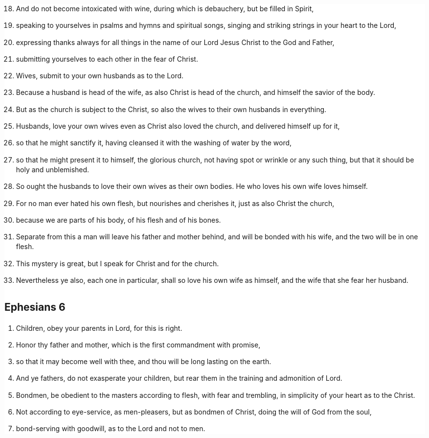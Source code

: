 18. And do not become intoxicated with wine, during which is debauchery, but be filled in Spirit,

19. speaking to yourselves in psalms and hymns and spiritual songs, singing and striking strings in your heart to the Lord,

20. expressing thanks always for all things in the name of our Lord Jesus Christ to the God and Father,

21. submitting yourselves to each other in the fear of Christ.

22. Wives, submit to your own husbands as to the Lord.

23. Because a husband is head of the wife, as also Christ is head of the church, and himself the savior of the body.

24. But as the church is subject to the Christ, so also the wives to their own husbands in everything.

25. Husbands, love your own wives even as Christ also loved the church, and delivered himself up for it,

26. so that he might sanctify it, having cleansed it with the washing of water by the word,

27. so that he might present it to himself, the glorious church, not having spot or wrinkle or any such thing, but that it should be holy and unblemished.

28. So ought the husbands to love their own wives as their own bodies. He who loves his own wife loves himself.

29. For no man ever hated his own flesh, but nourishes and cherishes it, just as also Christ the church,

30. because we are parts of his body, of his flesh and of his bones.

31. Separate from this a man will leave his father and mother behind, and will be bonded with his wife, and the two will be in one flesh.

32. This mystery is great, but I speak for Christ and for the church.

33. Nevertheless ye also, each one in particular, shall so love his own wife as himself, and the wife that she fear her husband.

## Ephesians 6

1. Children, obey your parents in Lord, for this is right.

2. Honor thy father and mother, which is the first commandment with promise,

3. so that it may become well with thee, and thou will be long lasting on the earth.

4. And ye fathers, do not exasperate your children, but rear them in the training and admonition of Lord.

5. Bondmen, be obedient to the masters according to flesh, with fear and trembling, in simplicity of your heart as to the Christ.

6. Not according to eye-service, as men-pleasers, but as bondmen of Christ, doing the will of God from the soul,

7. bond-serving with goodwill, as to the Lord and not to men.
